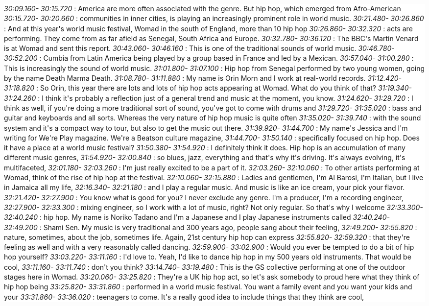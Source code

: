 *30:09.160- 30:15.720* :  America are more often associated with the genre. But hip hop, which emerged from Afro-American
*30:15.720- 30:20.660* :  communities in inner cities, is playing an increasingly prominent role in world music.
*30:21.480- 30:26.860* :  And at this year's world music festival, Womad in the south of England, more than 10 hip hop
*30:26.860- 30:32.320* :  acts are performing. They come from as far afield as Senegal, South Africa and Europe.
*30:32.780- 30:36.120* :  The BBC's Martin Venard is at Womad and sent this report.
*30:43.060- 30:46.160* :  This is one of the traditional sounds of world music.
*30:46.780- 30:52.200* :  Cumbia from Latin America being played by a group based in France and led by a Mexican.
*30:57.040- 31:00.280* :  This is increasingly the sound of world music.
*31:01.800- 31:07.100* :  Hip hop from Senegal performed by two young women, going by the name Death Marma Death.
*31:08.780- 31:11.880* :  My name is Orin Morn and I work at real-world records.
*31:12.420- 31:18.820* :  So Orin, this year there are lots and lots of hip hop acts appearing at Womad. What do you think of that?
*31:19.340- 31:24.260* :  I think it's probably a reflection just of a general trend and music at the moment, you know.
*31:24.620- 31:29.720* :  I think as well, if you're doing a more traditional sort of sound, you've got to come with drums and
*31:29.720- 31:35.020* :  bass and guitar and keyboards and all sorts. Whereas the very nature of hip hop music is quite often
*31:35.020- 31:39.740* :  with the sound system and it's a compact way to tour, but also to get the music out there.
*31:39.920- 31:44.700* :  My name's Jessica and I'm writing for We're Play magazine. We're a Beatson culture magazine,
*31:44.700- 31:50.140* :  specifically focused on hip hop. Does it have a place at a world music festival?
*31:50.380- 31:54.920* :  I definitely think it does. Hip hop is an accumulation of many different music genres,
*31:54.920- 32:00.840* :  so blues, jazz, everything and that's why it's driving. It's always evolving, it's multifaceted,
*32:01.180- 32:03.260* :  I'm just really excited to be a part of it.
*32:03.260- 32:10.060* :  To other artists performing at Womad, think of the rise of hip hop at the festival.
*32:10.060- 32:15.880* :  Ladies and gentlemen, I'm Al Barosi, I'm Italian, but I live in Jamaica all my life,
*32:16.340- 32:21.180* :  and I play a regular music. And music is like an ice cream, your pick your flavor.
*32:21.420- 32:27.900* :  You know what is good for you? I never exclude any genre. I'm a producer, I'm a recording engineer,
*32:27.900- 32:33.300* :  mixing engineer, so I work with a lot of music, right? Not only regular. So that's why I welcome
*32:33.300- 32:40.240* :  hip hop. My name is Noriko Tadano and I'm a Japanese and I play Japanese instruments called
*32:40.240- 32:49.200* :  Shami Sen. My music is very traditional and 300 years ago, people sang about their feeling,
*32:49.200- 32:55.820* :  nature, sometimes, about the job, sometimes life. Again, 21st century hip hop can express
*32:55.820- 32:59.320* :  that they're feeling as well and with a very reasonably called dancing.
*32:59.900- 33:02.900* :  Would you ever be tempted to do a bit of hip hop yourself?
*33:03.220- 33:11.160* :  I'd love to. Yeah, I'd like to dance hip hop in my 500 years old instruments. That would be cool,
*33:11.160- 33:11.740* :  don't you think?
*33:14.740- 33:19.480* :  This is the GS collective performing at one of the outdoor stages here in Womad.
*33:20.060- 33:25.820* :  They're a UK hip hop act, so let's ask somebody to proud here what they think of hip hop being
*33:25.820- 33:31.860* :  performed in a world music festival. You want a family event and you want your kids and your
*33:31.860- 33:36.020* :  teenagers to come. It's a really good idea to include things that they think are cool,